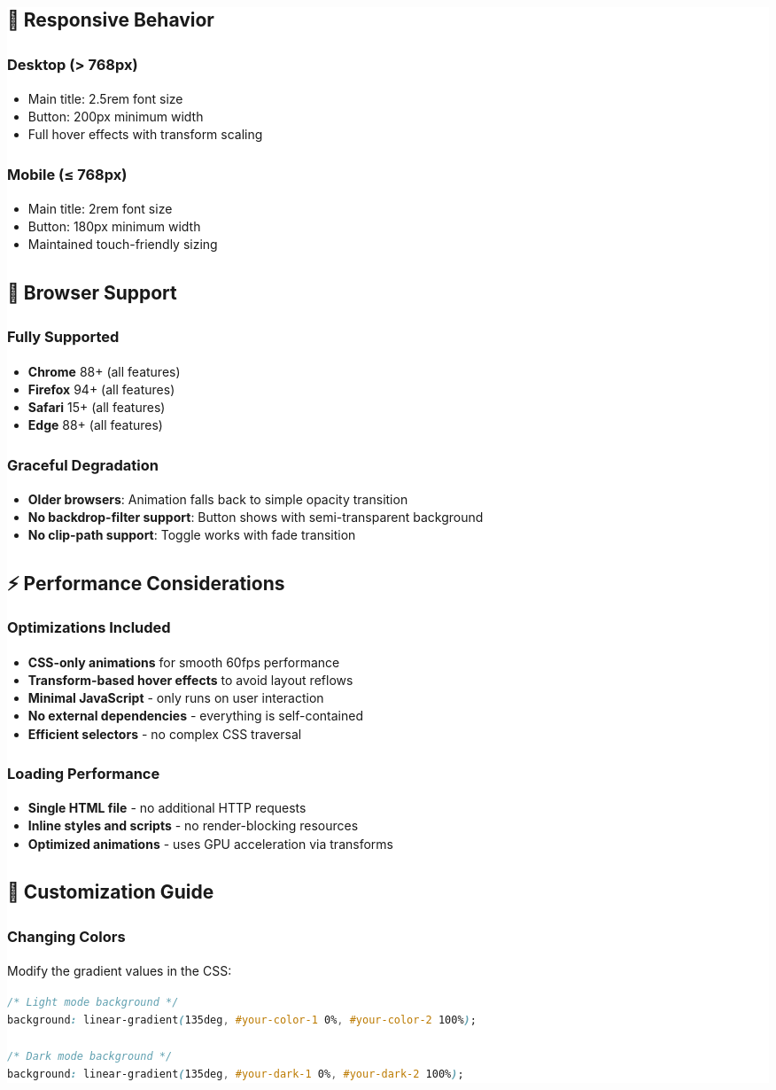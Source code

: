 ## 📱 Responsive Behavior

### Desktop (> 768px)
- Main title: 2.5rem font size
- Button: 200px minimum width
- Full hover effects with transform scaling

### Mobile (≤ 768px)  
- Main title: 2rem font size
- Button: 180px minimum width
- Maintained touch-friendly sizing

## 🎯 Browser Support

### Fully Supported
- **Chrome** 88+ (all features)
- **Firefox** 94+ (all features)
- **Safari** 15+ (all features)
- **Edge** 88+ (all features)

### Graceful Degradation
- **Older browsers**: Animation falls back to simple opacity transition
- **No backdrop-filter support**: Button shows with semi-transparent background
- **No clip-path support**: Toggle works with fade transition

## ⚡ Performance Considerations

### Optimizations Included
- **CSS-only animations** for smooth 60fps performance
- **Transform-based hover effects** to avoid layout reflows
- **Minimal JavaScript** - only runs on user interaction
- **No external dependencies** - everything is self-contained
- **Efficient selectors** - no complex CSS traversal

### Loading Performance
- **Single HTML file** - no additional HTTP requests
- **Inline styles and scripts** - no render-blocking resources
- **Optimized animations** - uses GPU acceleration via transforms

## 🔧 Customization Guide

### Changing Colors
Modify the gradient values in the CSS:

```css
/* Light mode background */
background: linear-gradient(135deg, #your-color-1 0%, #your-color-2 100%);

/* Dark mode background */
background: linear-gradient(135deg, #your-dark-1 0%, #your-dark-2 100%);
```
